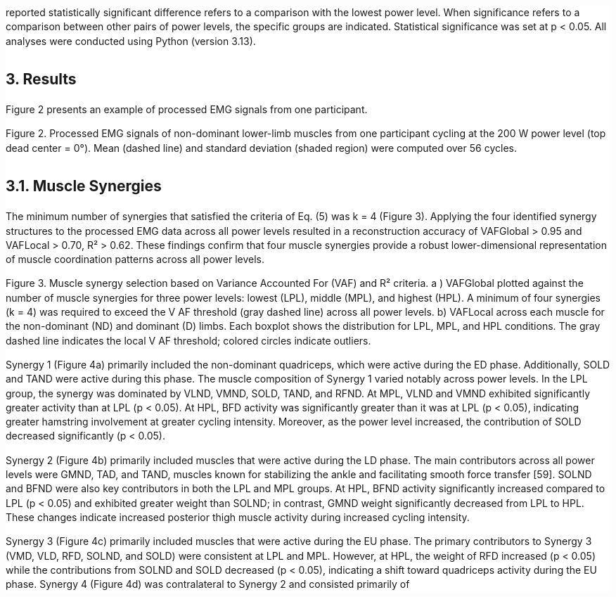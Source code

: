 reported statistically significant difference refers to a comparison with the  lowest power level. When  significance  refers  to  a  comparison  between  other  pairs  of  power  levels,  the  specific groups are indicated. Statistical  significance  was  set  at  p  &lt;  0.05. All  analyses  were  conducted using Python (version 3.13).

## 3. Results

Figure 2 presents an example of processed EMG signals from one participant.

Figure 2. Processed EMG signals of non-dominant lower-limb muscles from one participant cycling at the 200 W power level (top dead center = 0°). Mean (dashed line) and standard deviation (shaded region) were computed over 56 cycles.



## 3.1. Muscle Synergies

The minimum number of synergies that satisfied the criteria  of Eq.  (5)  was k  = 4  (Figure 3). Applying  the  four  identified  synergy  structures  to  the  processed  EMG  data  across  all  power levels resulted in a reconstruction accuracy of VAFGlobal &gt; 0.95 and VAFLocal &gt; 0.70, R² &gt; 0.62. These findings confirm that four muscle  synergies provide a robust lower-dimensional representation of muscle coordination patterns across all power levels.

Figure 3. Muscle synergy selection based on Variance Accounted For (VAF) and R² criteria. a ) VAFGlobal plotted against the number of muscle synergies for three power levels: lowest (LPL), middle (MPL), and highest (HPL). A minimum of four synergies (k = 4) was required to exceed the V AF threshold (gray dashed line) across all power levels. b) VAFLocal across each muscle for the non-dominant (ND) and dominant (D) limbs. Each boxplot shows the distribution for LPL, MPL, and HPL conditions. The gray dashed line indicates the local V AF threshold; colored circles indicate outliers.



Synergy  1  (Figure  4a)  primarily  included  the  non-dominant  quadriceps,  which  were  active during the ED phase. Additionally, SOLD and TAND were active during this phase. The muscle composition of Synergy 1 varied notably across power levels. In the LPL group, the synergy was dominated  by  VLND,  VMND,  SOLD,  TAND,  and  RFND.  At  MPL,  VLND  and  VMND  exhibited significantly  greater  activity  than  at  LPL  (p  &lt;  0.05).  At  HPL,  BFD  activity  was  significantly greater than it was at LPL (p &lt; 0.05), indicating greater hamstring involvement at greater cycling intensity.  Moreover,  as the power  level increased, the  contribution  of  SOLD  decreased significantly (p &lt; 0.05).

Synergy 2 (Figure 4b) primarily included muscles  that  were  active  during  the  LD  phase.  The main  contributors  across  all  power  levels  were  GMND,  TAD,  and  TAND,  muscles  known  for stabilizing the ankle and facilitating smooth force transfer [59]. SOLND and BFND were also key contributors  in  both  the  LPL  and  MPL  groups.  At  HPL,  BFND  activity  significantly  increased compared to LPL (p &lt; 0.05) and exhibited greater weight than SOLND; in contrast, GMND weight significantly  decreased  from  LPL  to  HPL.  These  changes  indicate  increased  posterior  thigh muscle activity during increased cycling intensity.

Synergy 3 (Figure 4c) primarily included muscles that were active during the EU phase. The primary contributors to Synergy 3 (VMD, VLD, RFD, SOLND, and SOLD) were consistent at LPL and MPL. However, at HPL, the weight of RFD increased (p &lt; 0.05) while the contributions from SOLND and SOLD decreased (p &lt; 0.05), indicating a shift toward quadriceps activity during the EU  phase.  Synergy  4  (Figure  4d)  was  contralateral  to  Synergy  2  and  consisted  primarily  of
